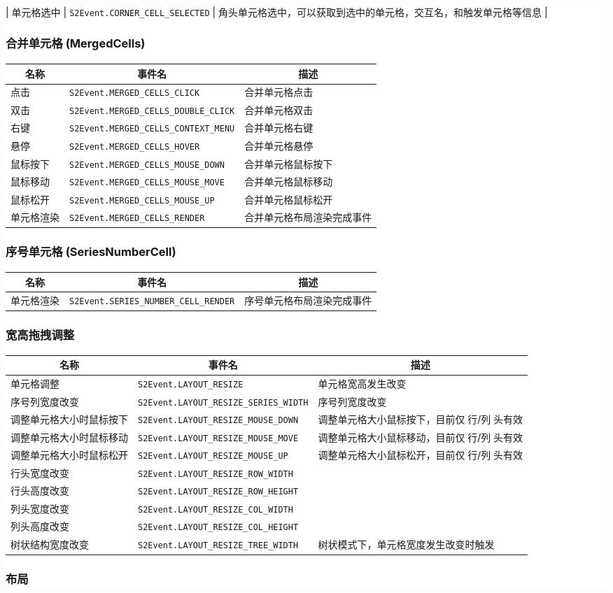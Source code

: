 | 单元格选中                 | `S2Event.CORNER_CELL_SELECTED`       | 角头单元格选中，可以获取到选中的单元格，交互名，和触发单元格等信息                  |

### 合并单元格 (MergedCells)

| 名称     | 事件名                             | 描述               |
| ------- | --------------------------------- | ----------------- |
| 点击     | `S2Event.MERGED_CELLS_CLICK`        | 合并单元格点击     |
| 双击     | `S2Event.MERGED_CELLS_DOUBLE_CLICK` | 合并单元格双击     |
| 右键     | `S2Event.MERGED_CELLS_CONTEXT_MENU` | 合并单元格右键     |
| 悬停     | `S2Event.MERGED_CELLS_HOVER`        | 合并单元格悬停     |
| 鼠标按下 | `S2Event.MERGED_CELLS_MOUSE_DOWN`   | 合并单元格鼠标按下 |
| 鼠标移动 | `S2Event.MERGED_CELLS_MOUSE_MOVE`   | 合并单元格鼠标移动 |
| 鼠标松开 | `S2Event.MERGED_CELLS_MOUSE_UP`     | 合并单元格鼠标松开 |
| 单元格渲染                 | `S2Event.MERGED_CELLS_RENDER`       | 合并单元格布局渲染完成事件                  |

### 序号单元格 (SeriesNumberCell)

| 名称     | 事件名                             | 描述               |
| ------- | --------------------------------- | ----------------- |
| 单元格渲染                 | `S2Event.SERIES_NUMBER_CELL_RENDER`       | 序号单元格布局渲染完成事件                  |

### 宽高拖拽调整

| 名称                     | 事件名                             | 描述                                        |
| ----------------------- | --------------------------------- | ------------------------------------------ |
| 单元格调整               | `S2Event.LAYOUT_RESIZE`            | 单元格宽高发生改变                          |
| 序号列宽度改变            | `S2Event.LAYOUT_RESIZE_SERIES_WIDTH`            | 序号列宽度改变                          |
| 调整单元格大小时鼠标按下 | `S2Event.LAYOUT_RESIZE_MOUSE_DOWN` | 调整单元格大小鼠标按下，目前仅 行/列 头有效 |
| 调整单元格大小时鼠标移动 | `S2Event.LAYOUT_RESIZE_MOUSE_MOVE` | 调整单元格大小鼠标移动，目前仅 行/列 头有效 |
| 调整单元格大小时鼠标松开 | `S2Event.LAYOUT_RESIZE_MOUSE_UP`   | 调整单元格大小鼠标松开，目前仅 行/列 头有效 |
| 行头宽度改变             | `S2Event.LAYOUT_RESIZE_ROW_WIDTH`  |                                             |
| 行头高度改变             | `S2Event.LAYOUT_RESIZE_ROW_HEIGHT` |                                             |
| 列头宽度改变             | `S2Event.LAYOUT_RESIZE_COL_WIDTH`  |                                             |
| 列头高度改变             | `S2Event.LAYOUT_RESIZE_COL_HEIGHT` |                                             |
| 树状结构宽度改变         | `S2Event.LAYOUT_RESIZE_TREE_WIDTH` | 树状模式下，单元格宽度发生改变时触发        |

### 布局
